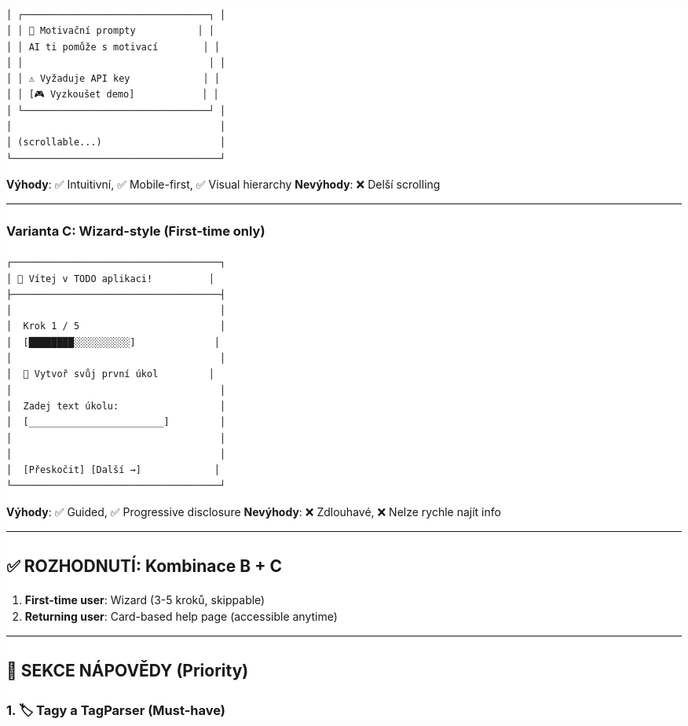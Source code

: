 ```
│ ┌─────────────────────────────────┐ │
│ │ 💬 Motivační prompty           │ │
│ │ AI ti pomůže s motivací        │ │
│ │                                 │ │
│ │ ⚠️ Vyžaduje API key             │ │
│ │ [🎮 Vyzkoušet demo]            │ │
│ └─────────────────────────────────┘ │
│                                     │
│ (scrollable...)                     │
└─────────────────────────────────────┘
```

**Výhody**: ✅ Intuitivní, ✅ Mobile-first, ✅ Visual hierarchy
**Nevýhody**: ❌ Delší scrolling

---

### **Varianta C: Wizard-style (First-time only)**
```
┌─────────────────────────────────────┐
│ 👋 Vítej v TODO aplikaci!          │
├─────────────────────────────────────┤
│                                     │
│  Krok 1 / 5                         │
│  [████████░░░░░░░░░░]              │
│                                     │
│  📝 Vytvoř svůj první úkol         │
│                                     │
│  Zadej text úkolu:                  │
│  [________________________]         │
│                                     │
│                                     │
│  [Přeskočit] [Další →]             │
└─────────────────────────────────────┘
```

**Výhody**: ✅ Guided, ✅ Progressive disclosure
**Nevýhody**: ❌ Zdlouhavé, ❌ Nelze rychle najít info

---

## ✅ ROZHODNUTÍ: Kombinace B + C

1. **First-time user**: Wizard (3-5 kroků, skippable)
2. **Returning user**: Card-based help page (accessible anytime)

---

## 🎨 SEKCE NÁPOVĚDY (Priority)

### **1. 🏷️ Tagy a TagParser** (Must-have)
